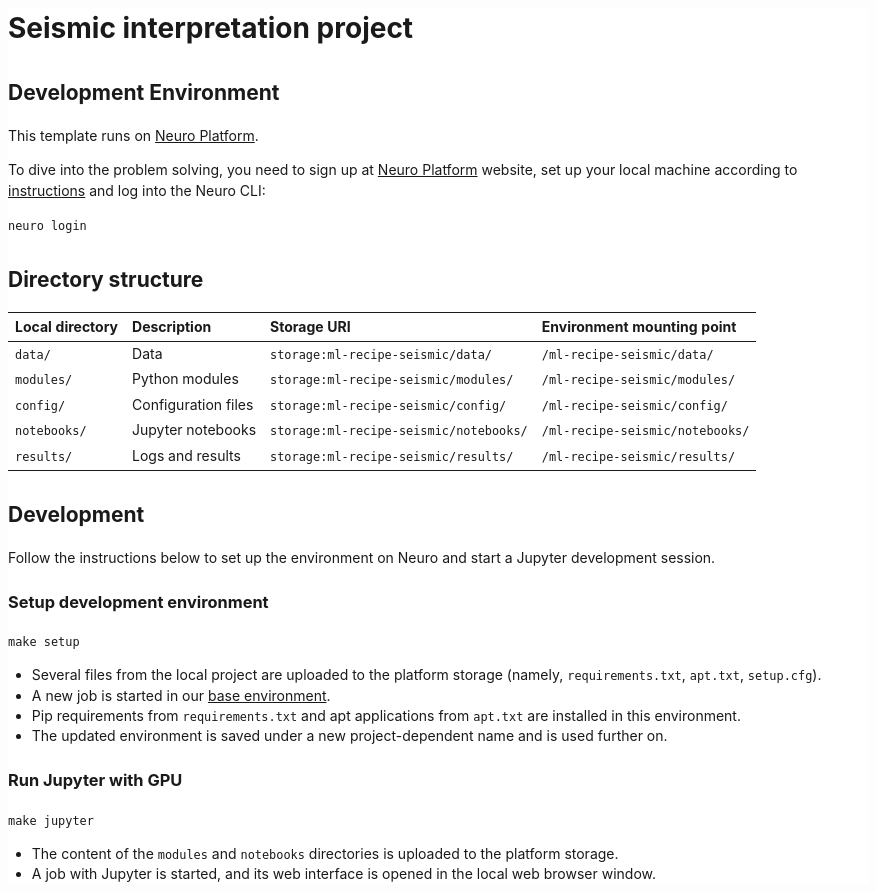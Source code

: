 # Seismic interpretation project

## Development Environment

This template runs on [Neuro Platform](https://neu.ro). 

To dive into the problem solving, you need to sign up at [Neuro Platform](https://neu.ro) website, set up your local machine according to [instructions](https://neu.ro/docs) and log into the Neuro CLI:

```shell
neuro login
```

## Directory structure

| Local directory | Description | Storage URI | Environment mounting point |
|:--------------- |:----------- |:----------- |:-------------------------- | 
| `data/` | Data | `storage:ml-recipe-seismic/data/` | `/ml-recipe-seismic/data/` | 
| `modules/` | Python modules | `storage:ml-recipe-seismic/modules/` | `/ml-recipe-seismic/modules/` |
| `config/` | Configuration files | `storage:ml-recipe-seismic/config/` | `/ml-recipe-seismic/config/` |
| `notebooks/` | Jupyter notebooks | `storage:ml-recipe-seismic/notebooks/` | `/ml-recipe-seismic/notebooks/` |
| `results/` | Logs and results | `storage:ml-recipe-seismic/results/` | `/ml-recipe-seismic/results/` |

## Development

Follow the instructions below to set up the environment on Neuro and start a Jupyter development session.

### Setup development environment 

```shell
make setup
```

* Several files from the local project are uploaded to the platform storage (namely, `requirements.txt`,  `apt.txt`, `setup.cfg`).
* A new job is started in our [base environment](https://hub.docker.com/r/neuromation/base). 
* Pip requirements from `requirements.txt` and apt applications from `apt.txt` are installed in this environment.
* The updated environment is saved under a new project-dependent name and is used further on.

### Run Jupyter with GPU 

```shell
make jupyter
```

* The content of the `modules` and `notebooks` directories is uploaded to the platform storage.
* A job with Jupyter is started, and its web interface is opened in the local web browser window.
